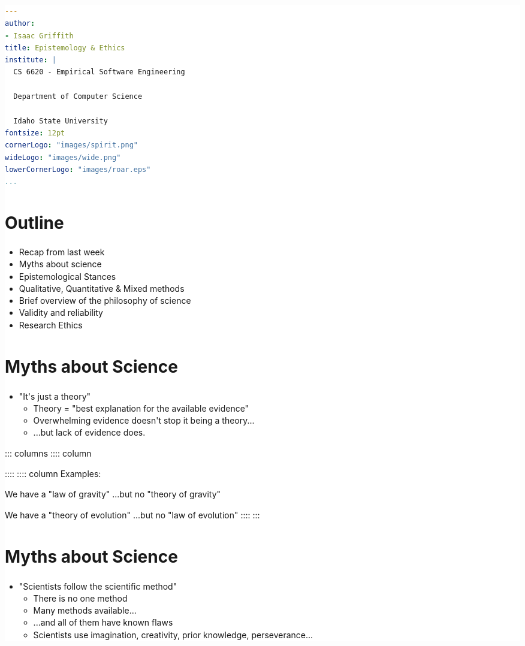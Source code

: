 ```yaml
---
author:
- Isaac Griffith
title: Epistemology & Ethics
institute: |
  CS 6620 - Empirical Software Engineering

  Department of Computer Science

  Idaho State University
fontsize: 12pt
cornerLogo: "images/spirit.png"
wideLogo: "images/wide.png"
lowerCornerLogo: "images/roar.eps"
...
```


# Outline

* Recap from last week
* Myths about science
* Epistemological Stances
* Qualitative, Quantitative & Mixed methods
* Brief overview of the philosophy of science
* Validity and reliability
* Research Ethics

# Myths about Science

* "It's just a theory"
  - Theory = "best explanation for the available evidence"
  - Overwhelming evidence doesn't stop it being a theory...
  - ...but lack of evidence does.

::: columns
:::: column

::::
:::: column
Examples:

We have a "law of gravity" ...but no "theory of gravity"

We have a "theory of evolution" ...but no "law of evolution"
::::
:::

# Myths about Science

* "Scientists follow the scientific method"
  - There is no one method
  - Many methods available...
  - ...and all of them have known flaws
  - Scientists use imagination, creativity, prior knowledge, perseverance...
